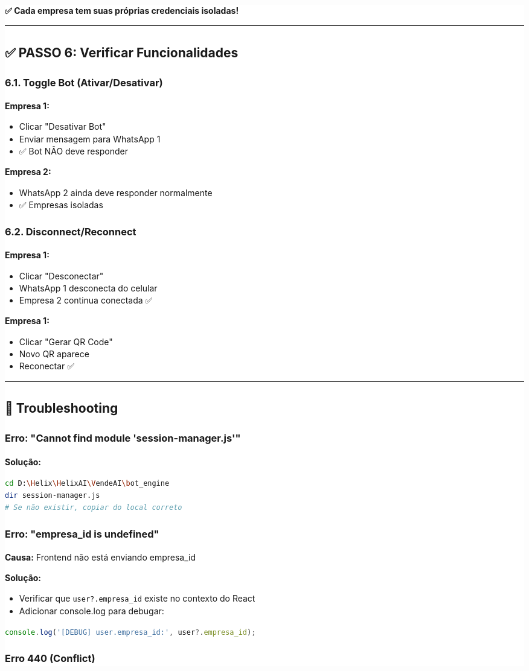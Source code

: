 **✅ Cada empresa tem suas próprias credenciais isoladas!**

---

## ✅ PASSO 6: Verificar Funcionalidades

### 6.1. Toggle Bot (Ativar/Desativar)

**Empresa 1:**
- Clicar "Desativar Bot"
- Enviar mensagem para WhatsApp 1
- ✅ Bot NÃO deve responder

**Empresa 2:**
- WhatsApp 2 ainda deve responder normalmente
- ✅ Empresas isoladas

### 6.2. Disconnect/Reconnect

**Empresa 1:**
- Clicar "Desconectar"
- WhatsApp 1 desconecta do celular
- Empresa 2 continua conectada ✅

**Empresa 1:**
- Clicar "Gerar QR Code"
- Novo QR aparece
- Reconectar ✅

---

## 🚨 Troubleshooting

### Erro: "Cannot find module 'session-manager.js'"

**Solução:**
```bash
cd D:\Helix\HelixAI\VendeAI\bot_engine
dir session-manager.js
# Se não existir, copiar do local correto
```

### Erro: "empresa_id is undefined"

**Causa:** Frontend não está enviando empresa_id

**Solução:**
- Verificar que `user?.empresa_id` existe no contexto do React
- Adicionar console.log para debugar:
```javascript
console.log('[DEBUG] user.empresa_id:', user?.empresa_id);
```

### Erro 440 (Conflict)

